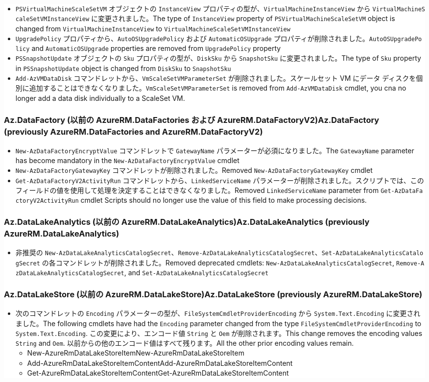 - <span data-ttu-id="45ffe-198">`PSVirtualMachineScaleSetVM` オブジェクトの `InstanceView` プロパティの型が、`VirtualMachineInstanceView` から `VirtualMachineScaleSetVMInstanceView` に変更されました。</span><span class="sxs-lookup"><span data-stu-id="45ffe-198">The type of `InstanceView` property of `PSVirtualMachineScaleSetVM` object is changed from `VirtualMachineInstanceView` to `VirtualMachineScaleSetVMInstanceView`</span></span>
- <span data-ttu-id="45ffe-199">`UpgradePolicy` プロパティから、`AutoOSUpgradePolicy` および `AutomaticOSUpgrade` プロパティが削除されました。</span><span class="sxs-lookup"><span data-stu-id="45ffe-199">`AutoOSUpgradePolicy` and `AutomaticOSUpgrade` properties are removed from `UpgradePolicy` property</span></span>
- <span data-ttu-id="45ffe-200">`PSSnapshotUpdate` オブジェクトの `Sku` プロパティの型が、`DiskSku` から `SnapshotSku` に変更されました。</span><span class="sxs-lookup"><span data-stu-id="45ffe-200">The type of `Sku` property in `PSSnapshotUpdate` object is changed from `DiskSku` to `SnapshotSku`</span></span>
- <span data-ttu-id="45ffe-201">`Add-AzVMDataDisk` コマンドレットから、`VmScaleSetVMParameterSet` が削除されました。スケールセット VM にデータ ディスクを個別に追加することはできなくなりました。</span><span class="sxs-lookup"><span data-stu-id="45ffe-201">`VmScaleSetVMParameterSet` is removed from `Add-AzVMDataDisk` cmdlet, you cna no longer add a data disk individually to a ScaleSet VM.</span></span>

### <a name="azdatafactory-previously-azurermdatafactories-and-azurermdatafactoryv2"></a><span data-ttu-id="45ffe-202">Az.DataFactory (以前の AzureRM.DataFactories および AzureRM.DataFactoryV2)</span><span class="sxs-lookup"><span data-stu-id="45ffe-202">Az.DataFactory (previously AzureRM.DataFactories and AzureRM.DataFactoryV2)</span></span>
- <span data-ttu-id="45ffe-203">`New-AzDataFactoryEncryptValue` コマンドレットで `GatewayName` パラメーターが必須になりました。</span><span class="sxs-lookup"><span data-stu-id="45ffe-203">The `GatewayName` parameter has become mandatory in the `New-AzDataFactoryEncryptValue` cmdlet</span></span>
- <span data-ttu-id="45ffe-204">`New-AzDataFactoryGatewayKey` コマンドレットが削除されました。</span><span class="sxs-lookup"><span data-stu-id="45ffe-204">Removed `New-AzDataFactoryGatewayKey` cmdlet</span></span>
- <span data-ttu-id="45ffe-205">`Get-AzDataFactoryV2ActivityRun` コマンドレットから、`LinkedServiceName` パラメーターが削除されました。スクリプトでは、このフィールドの値を使用して処理を決定することはできなくなりました。</span><span class="sxs-lookup"><span data-stu-id="45ffe-205">Removed `LinkedServiceName` parameter from `Get-AzDataFactoryV2ActivityRun` cmdlet Scripts should no longer use the value of this field to make processing decisions.</span></span>

### <a name="azdatalakeanalytics-previously-azurermdatalakeanalytics"></a><span data-ttu-id="45ffe-206">Az.DataLakeAnalytics (以前の AzureRM.DataLakeAnalytics)</span><span class="sxs-lookup"><span data-stu-id="45ffe-206">Az.DataLakeAnalytics (previously AzureRM.DataLakeAnalytics)</span></span>
- <span data-ttu-id="45ffe-207">非推奨の `New-AzDataLakeAnalyticsCatalogSecret`、`Remove-AzDataLakeAnalyticsCatalogSecret`、`Set-AzDataLakeAnalyticsCatalogSecret` の各コマンドレットが削除されました。</span><span class="sxs-lookup"><span data-stu-id="45ffe-207">Removed deprecated cmdlets: `New-AzDataLakeAnalyticsCatalogSecret`, `Remove-AzDataLakeAnalyticsCatalogSecret`, and `Set-AzDataLakeAnalyticsCatalogSecret`</span></span>

### <a name="azdatalakestore-previously-azurermdatalakestore"></a><span data-ttu-id="45ffe-208">Az.DataLakeStore (以前の AzureRM.DataLakeStore)</span><span class="sxs-lookup"><span data-stu-id="45ffe-208">Az.DataLakeStore (previously AzureRM.DataLakeStore)</span></span>
- <span data-ttu-id="45ffe-209">次のコマンドレットの `Encoding` パラメーターの型が、`FileSystemCmdletProviderEncoding` から `System.Text.Encoding` に変更されました。</span><span class="sxs-lookup"><span data-stu-id="45ffe-209">The following cmdlets have had the `Encoding` parameter changed from the type `FileSystemCmdletProviderEncoding` to `System.Text.Encoding`.</span></span> <span data-ttu-id="45ffe-210">この変更により、エンコード値 `String` と `Oem` が削除されます。</span><span class="sxs-lookup"><span data-stu-id="45ffe-210">This change removes the encoding values `String` and `Oem`.</span></span> <span data-ttu-id="45ffe-211">以前からの他のエンコード値はすべて残ります。</span><span class="sxs-lookup"><span data-stu-id="45ffe-211">All the other prior encoding values remain.</span></span>
  - <span data-ttu-id="45ffe-212">New-AzureRmDataLakeStoreItem</span><span class="sxs-lookup"><span data-stu-id="45ffe-212">New-AzureRmDataLakeStoreItem</span></span>
  - <span data-ttu-id="45ffe-213">Add-AzureRmDataLakeStoreItemContent</span><span class="sxs-lookup"><span data-stu-id="45ffe-213">Add-AzureRmDataLakeStoreItemContent</span></span>
  - <span data-ttu-id="45ffe-214">Get-AzureRmDataLakeStoreItemContent</span><span class="sxs-lookup"><span data-stu-id="45ffe-214">Get-AzureRmDataLakeStoreItemContent</span></span>